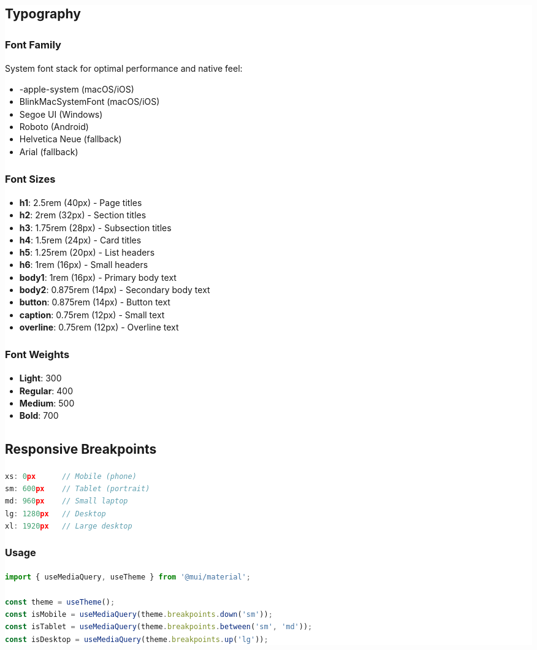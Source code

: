 ## Typography

### Font Family
System font stack for optimal performance and native feel:
- -apple-system (macOS/iOS)
- BlinkMacSystemFont (macOS/iOS)
- Segoe UI (Windows)
- Roboto (Android)
- Helvetica Neue (fallback)
- Arial (fallback)

### Font Sizes
- **h1**: 2.5rem (40px) - Page titles
- **h2**: 2rem (32px) - Section titles
- **h3**: 1.75rem (28px) - Subsection titles
- **h4**: 1.5rem (24px) - Card titles
- **h5**: 1.25rem (20px) - List headers
- **h6**: 1rem (16px) - Small headers
- **body1**: 1rem (16px) - Primary body text
- **body2**: 0.875rem (14px) - Secondary body text
- **button**: 0.875rem (14px) - Button text
- **caption**: 0.75rem (12px) - Small text
- **overline**: 0.75rem (12px) - Overline text

### Font Weights
- **Light**: 300
- **Regular**: 400
- **Medium**: 500
- **Bold**: 700

## Responsive Breakpoints

```typescript
xs: 0px      // Mobile (phone)
sm: 600px    // Tablet (portrait)
md: 960px    // Small laptop
lg: 1280px   // Desktop
xl: 1920px   // Large desktop
```

### Usage
```typescript
import { useMediaQuery, useTheme } from '@mui/material';

const theme = useTheme();
const isMobile = useMediaQuery(theme.breakpoints.down('sm'));
const isTablet = useMediaQuery(theme.breakpoints.between('sm', 'md'));
const isDesktop = useMediaQuery(theme.breakpoints.up('lg'));
```

